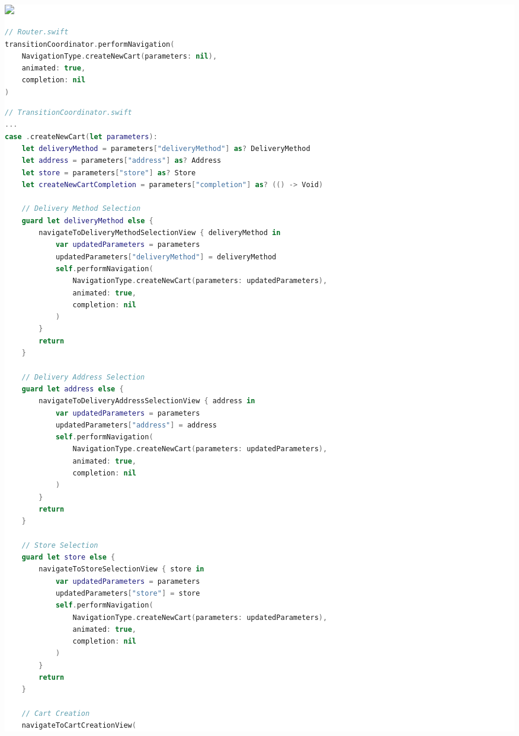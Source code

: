 ![](assembler-transitioncoordinator-02)

```swift
// Router.swift
transitionCoordinator.performNavigation(
	NavigationType.createNewCart(parameters: nil),
	animated: true,
	completion: nil
)
```

```swift
// TransitionCoordinator.swift
...
case .createNewCart(let parameters):
	let deliveryMethod = parameters["deliveryMethod"] as? DeliveryMethod
	let address = parameters["address"] as? Address
	let store = parameters["store"] as? Store
	let createNewCartCompletion = parameters["completion"] as? (() -> Void)
	
	// Delivery Method Selection
	guard let deliveryMethod else {
		navigateToDeliveryMethodSelectionView { deliveryMethod in
			var updatedParameters = parameters
			updatedParameters["deliveryMethod"] = deliveryMethod
			self.performNavigation(
				NavigationType.createNewCart(parameters: updatedParameters),
				animated: true,
				completion: nil
			)
		}
		return
	}
	
	// Delivery Address Selection
	guard let address else {
		navigateToDeliveryAddressSelectionView { address in
			var updatedParameters = parameters
			updatedParameters["address"] = address
			self.performNavigation(
				NavigationType.createNewCart(parameters: updatedParameters),
				animated: true,
				completion: nil
			)
		}
		return
	}
	
	// Store Selection
	guard let store else {
		navigateToStoreSelectionView { store in
			var updatedParameters = parameters
			updatedParameters["store"] = store
			self.performNavigation(
				NavigationType.createNewCart(parameters: updatedParameters),
				animated: true,
				completion: nil
			)
		}
		return
	}
	
	// Cart Creation
	navigateToCartCreationView(
```